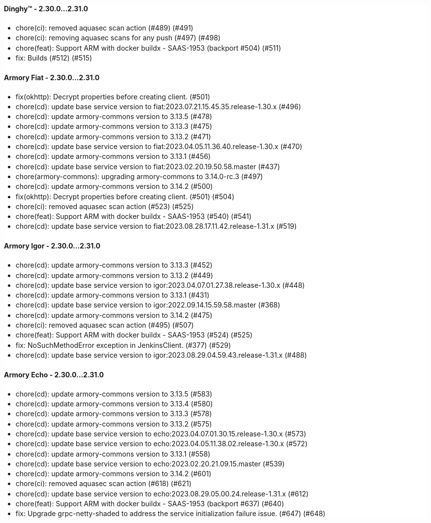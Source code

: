 #### Dinghy™ - 2.30.0...2.31.0

  - chore(ci): removed aquasec scan action (#489) (#491)
  - chore(ci): removing aquasec scans for any push (#497) (#498)
  - chore(feat): Support ARM with docker buildx - SAAS-1953 (backport #504) (#511)
  - fix: Builds (#512) (#515)

#### Armory Fiat - 2.30.0...2.31.0

  - fix(okhttp): Decrypt properties before creating client. (#501)
  - chore(cd): update base service version to fiat:2023.07.21.15.45.35.release-1.30.x (#496)
  - chore(cd): update armory-commons version to 3.13.5 (#478)
  - chore(cd): update armory-commons version to 3.13.3 (#475)
  - chore(cd): update armory-commons version to 3.13.2 (#471)
  - chore(cd): update base service version to fiat:2023.04.05.11.36.40.release-1.30.x (#470)
  - chore(cd): update armory-commons version to 3.13.1 (#456)
  - chore(cd): update base service version to fiat:2023.02.20.19.50.58.master (#437)
  - chore(armory-commons): upgrading armory-commons to 3.14.0-rc.3 (#497)
  - chore(cd): update armory-commons version to 3.14.2 (#500)
  - fix(okhttp): Decrypt properties before creating client. (#501) (#504)
  - chore(ci): removed aquasec scan action (#523) (#525)
  - chore(feat): Support ARM with docker buildx - SAAS-1953 (#540) (#541)
  - chore(cd): update base service version to fiat:2023.08.28.17.11.42.release-1.31.x (#519)

#### Armory Igor - 2.30.0...2.31.0

  - chore(cd): update armory-commons version to 3.13.3 (#452)
  - chore(cd): update armory-commons version to 3.13.2 (#449)
  - chore(cd): update base service version to igor:2023.04.07.01.27.38.release-1.30.x (#448)
  - chore(cd): update armory-commons version to 3.13.1 (#431)
  - chore(cd): update base service version to igor:2022.09.14.15.59.58.master (#368)
  - chore(cd): update armory-commons version to 3.14.2 (#475)
  - chore(ci): removed aquasec scan action (#495) (#507)
  - chore(feat): Support ARM with docker buildx - SAAS-1953 (#524) (#525)
  - fix: NoSuchMethodError exception in JenkinsClient. (#377) (#529)
  - chore(cd): update base service version to igor:2023.08.29.04.59.43.release-1.31.x (#488)

#### Armory Echo - 2.30.0...2.31.0

  - chore(cd): update armory-commons version to 3.13.5 (#583)
  - chore(cd): update armory-commons version to 3.13.4 (#580)
  - chore(cd): update armory-commons version to 3.13.3 (#578)
  - chore(cd): update armory-commons version to 3.13.2 (#575)
  - chore(cd): update base service version to echo:2023.04.07.01.30.15.release-1.30.x (#573)
  - chore(cd): update base service version to echo:2023.04.05.11.38.02.release-1.30.x (#572)
  - chore(cd): update armory-commons version to 3.13.1 (#558)
  - chore(cd): update base service version to echo:2023.02.20.21.09.15.master (#539)
  - chore(cd): update armory-commons version to 3.14.2 (#601)
  - chore(ci): removed aquasec scan action (#618) (#621)
  - chore(cd): update base service version to echo:2023.08.29.05.00.24.release-1.31.x (#612)
  - chore(feat): Support ARM with docker buildx - SAAS-1953 (backport #637) (#640)
  - fix: Upgrade grpc-netty-shaded to address the service initialization failure issue. (#647) (#648)
